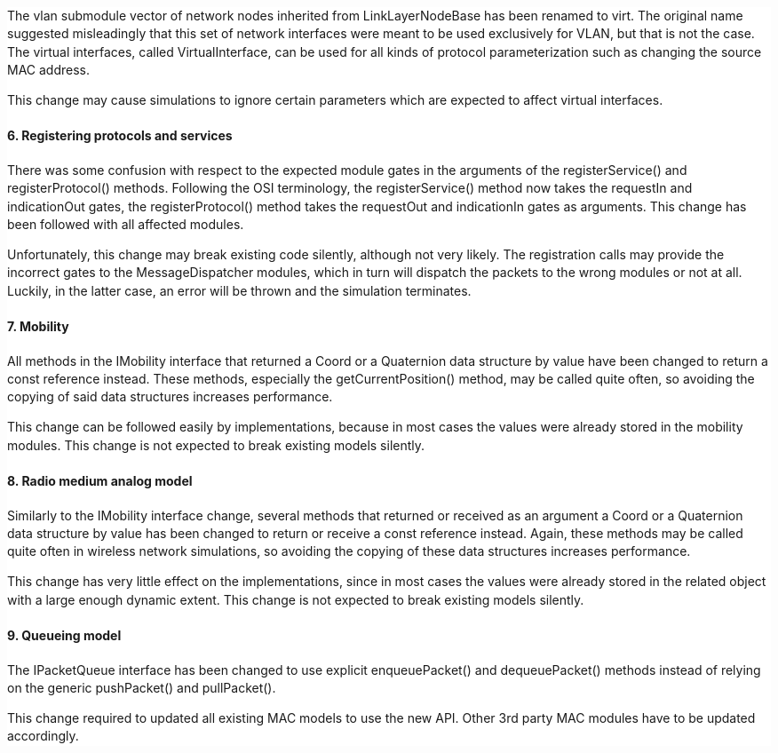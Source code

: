 The vlan submodule vector of network nodes inherited from LinkLayerNodeBase
has been renamed to virt. The original name suggested misleadingly that this
set of network interfaces were meant to be used exclusively for VLAN, but that
is not the case. The virtual interfaces, called VirtualInterface, can be used
for all kinds of protocol parameterization such as changing the source MAC
address.

This change may cause simulations to ignore certain parameters which are
expected to affect virtual interfaces.

#### 6. Registering protocols and services

There was some confusion with respect to the expected module gates in the
arguments of the registerService() and registerProtocol() methods. Following
the OSI terminology, the registerService() method now takes the requestIn
and indicationOut gates, the registerProtocol() method takes the requestOut
and indicationIn gates as arguments. This change has been followed with
all affected modules.

Unfortunately, this change may break existing code silently, although not
very likely. The registration calls may provide the incorrect gates to the
MessageDispatcher modules, which in turn will dispatch the packets to the
wrong modules or not at all. Luckily, in the latter case, an error will be
thrown and the simulation terminates.

#### 7. Mobility

All methods in the IMobility interface that returned a Coord or a Quaternion
data structure by value have been changed to return a const reference instead.
These methods, especially the getCurrentPosition() method, may be called quite
often, so avoiding the copying of said data structures increases performance.

This change can be followed easily by implementations, because in most cases
the values were already stored in the mobility modules. This change is not
expected to break existing models silently.

#### 8. Radio medium analog model

Similarly to the IMobility interface change, several methods that returned
or received as an argument a Coord or a Quaternion data structure by value
has been changed to return or receive a const reference instead. Again, these
methods may be called quite often in wireless network simulations, so avoiding
the copying of these data structures increases performance.

This change has very little effect on the implementations, since in most cases
the values were already stored in the related object with a large enough dynamic
extent. This change is not expected to break existing models silently.

#### 9. Queueing model

The IPacketQueue interface has been changed to use explicit enqueuePacket()
and dequeuePacket() methods instead of relying on the generic pushPacket()
and pullPacket().

This change required to updated all existing MAC models to use the new API.
Other 3rd party MAC modules have to be updated accordingly.
